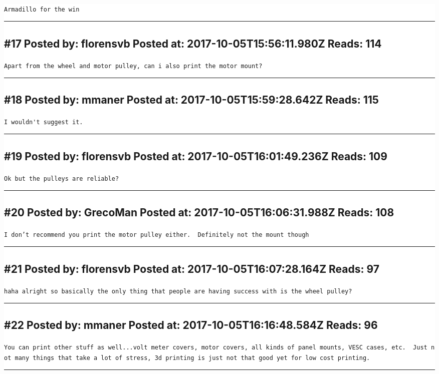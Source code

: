 ```
Armadillo for the win
```

---
## \#17 Posted by: florensvb Posted at: 2017-10-05T15:56:11.980Z Reads: 114

```
Apart from the wheel and motor pulley, can i also print the motor mount?
```

---
## \#18 Posted by: mmaner Posted at: 2017-10-05T15:59:28.642Z Reads: 115

```
I wouldn't suggest it.
```

---
## \#19 Posted by: florensvb Posted at: 2017-10-05T16:01:49.236Z Reads: 109

```
Ok but the pulleys are reliable?
```

---
## \#20 Posted by: GrecoMan Posted at: 2017-10-05T16:06:31.988Z Reads: 108

```
I don’t recommend you print the motor pulley either.  Definitely not the mount though
```

---
## \#21 Posted by: florensvb Posted at: 2017-10-05T16:07:28.164Z Reads: 97

```
haha alright so basically the only thing that people are having success with is the wheel pulley?
```

---
## \#22 Posted by: mmaner Posted at: 2017-10-05T16:16:48.584Z Reads: 96

```
You can print other stuff as well...volt meter covers, motor covers, all kinds of panel mounts, VESC cases, etc.  Just not many things that take a lot of stress, 3d printing is just not that good yet for low cost printing.
```

---